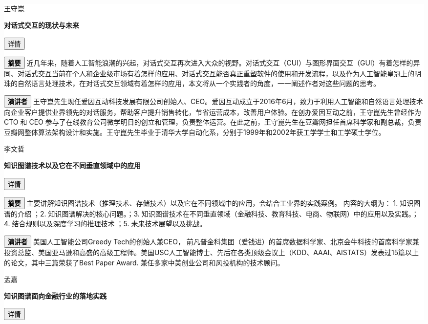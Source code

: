   <tr>
    <td class="col-md-2">
    <p>王守崑</p>
    </td>
    <td class="col-md-8">
    <p class="text-center"><strong>对话式交互的现状与未来</strong></p>
    </td>
    <td class="col-md-2">
    <button type="button" class="btn btn-default pull-right" data-toggle="collapse" href="#session-2-sub-3">详情</button>
    </td>
  </tr>
  <tr class="collapse" id="session-2-sub-3">
    <td colspan="3">
    <p><button type="button" class="btn btn-primary"><strong>摘要</strong></button> 近几年来，随着人工智能浪潮的兴起，对话式交互再次进入大众的视野。对话式交互（CUI）与图形界面交互（GUI）有着怎样的异同、对话式交互当前在个人和企业级市场有着怎样的应用、对话式交互能否真正重塑软件的使用和开发流程，以及作为人工智能皇冠上的明珠的自然语言处理技术，在对话式交互领域有着怎样的应用，本文将从一个实践者的角度，一一阐述作者对这些问题的思考。</p>
    <p><button type="button" class="btn btn-info"><strong>演讲者</strong></button> 王守崑先生现任爱因互动科技发展有限公司创始人、CEO。爱因互动成立于2016年6月，致力于利用人工智能和自然语言处理技术向企业客户提供业界领先的对话服务，帮助客户提升销售转化，节省运营成本，改善用户体验。在创办爱因互动之前，王守崑先生曾经作为 CTO 和 CEO 参与了在线教育公司微学明日的创立和管理，负责整体运营。在此之前，王守崑先生在豆瓣网担任首席科学家和副总裁，负责豆瓣网整体算法架构设计和实施。王守崑先生毕业于清华大学自动化系，分别于1999年和2002年获工学学士和工学硕士学位。</p>
    </td>
  </tr>

  <tr>
    <td class="col-md-2">
    <p>李文哲</p>
    </td>
    <td class="col-md-8">
    <p class="text-center"><strong>知识图谱技术以及它在不同垂直领域中的应用</strong></p>
    </td>
    <td class="col-md-2">
    <button type="button" class="btn btn-default pull-right" data-toggle="collapse" href="#session-2-sub-4">详情</button>
    </td>
  </tr>
  <tr class="collapse" id="session-2-sub-4">
    <td colspan="3">
    <p><button type="button" class="btn btn-primary"><strong>摘要</strong></button> 主要讲解知识图谱技术（推理技术、存储技术）以及它在不同领域中的应用，会结合工业界的实践案例。 内容的大纲为： 1. 知识图谱的介绍 ；2. 知识图谱解决的核心问题。；3. 知识图谱技术在不同垂直领域（金融科技、教育科技、电商、物联网）中的应用以及实践。；4. 结合规则以及深度学习的推理技术 ；5. 未来技术展望以及挑战。</p>
    <p><button type="button" class="btn btn-info"><strong>演讲者</strong></button> 美国人工智能公司Greedy Tech的创始人兼CEO， 前凡普金科集团（爱钱进）的首席数据科学家、北京会牛科技的首席科学家兼投资总监、美国亚马逊和高盛的高级工程师。美国USC人工智能博士、先后在各类顶级会议上（KDD、AAAI、AISTATS）发表过15篇以上的论文，其中三篇荣获了Best Paper Award. 兼任多家中美创业公司和风投机构的技术顾问。</p>
    </td>
  </tr>

  <tr>
    <td class="col-md-2">
    <p>孟嘉</p>
    </td>
    <td class="col-md-8">
    <p class="text-center"><strong>知识图谱面向金融行业的落地实践</strong></p>
    </td>
    <td class="col-md-2">
    <button type="button" class="btn btn-default pull-right" data-toggle="collapse" href="#session-2-sub-5">详情</button>
    </td>
  </tr>
  <tr class="collapse" id="session-2-sub-5">
    <td colspan="3">